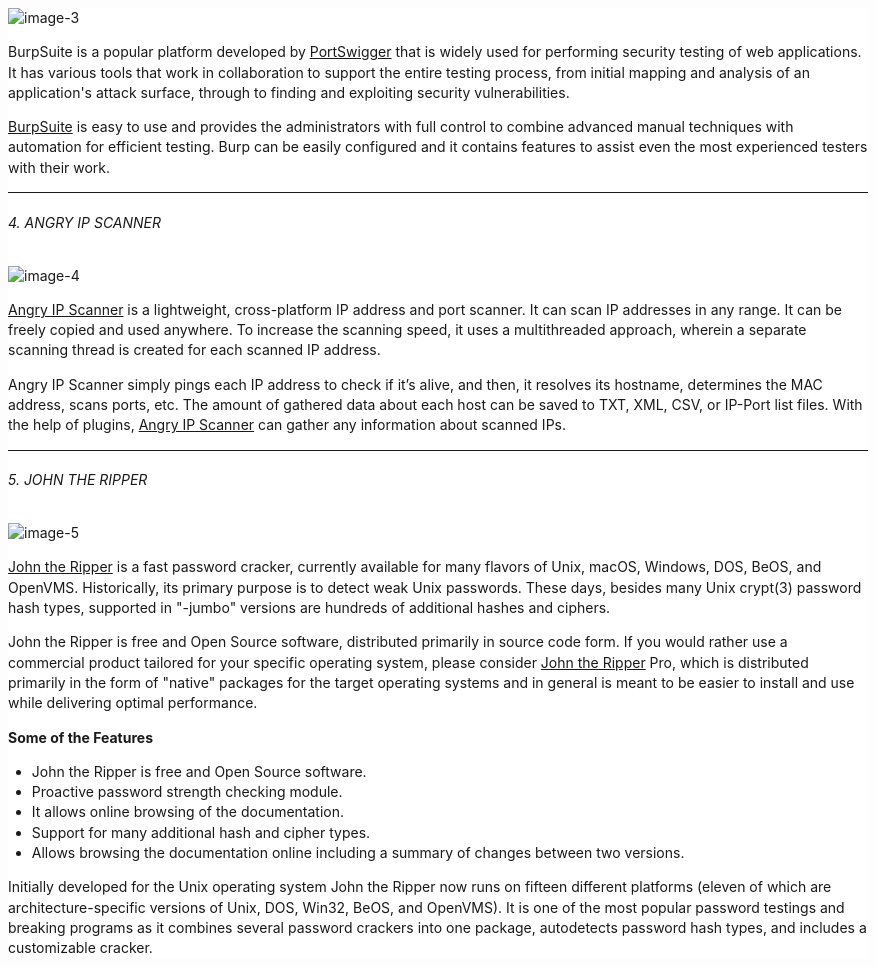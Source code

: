 ![image-3](https://raw.githubusercontent.com/neoslab/tutorials/master/medias/3f50658f30aaa5da86dae9acdaf0e4b6-3.png "Image-3")

BurpSuite is a popular platform developed by [PortSwigger](https://portswigger.net/) that is widely used for performing security testing of web applications. It has various tools that work in collaboration to support the entire testing process, from initial mapping and analysis of an application's attack surface, through to finding and exploiting security vulnerabilities.

[BurpSuite](https://portswigger.net/) is easy to use and provides the administrators with full control to combine advanced manual techniques with automation for efficient testing. Burp can be easily configured and it contains features to assist even the most experienced testers with their work.

* * *

###### 4. ANGRY IP SCANNER

![image-4](https://raw.githubusercontent.com/neoslab/tutorials/master/medias/3f50658f30aaa5da86dae9acdaf0e4b6-4.png "Image-4")

[Angry IP Scanner](https://angryip.org/) is a lightweight, cross-platform IP address and port scanner. It can scan IP addresses in any range. It can be freely copied and used anywhere. To increase the scanning speed, it uses a multithreaded approach, wherein a separate scanning thread is created for each scanned IP address.

Angry IP Scanner simply pings each IP address to check if it’s alive, and then, it resolves its hostname, determines the MAC address, scans ports, etc. The amount of gathered data about each host can be saved to TXT, XML, CSV, or IP-Port list files. With the help of plugins, [Angry IP Scanner](https://angryip.org/) can gather any information about scanned IPs.

* * *

###### 5. JOHN THE RIPPER

![image-5](https://raw.githubusercontent.com/neoslab/tutorials/master/medias/3f50658f30aaa5da86dae9acdaf0e4b6-5.png "Image-5")

[John the Ripper](https://www.openwall.com/john/) is a fast password cracker, currently available for many flavors of Unix, macOS, Windows, DOS, BeOS, and OpenVMS. Historically, its primary purpose is to detect weak Unix passwords. These days, besides many Unix crypt(3) password hash types, supported in "-jumbo" versions are hundreds of additional hashes and ciphers.

John the Ripper is free and Open Source software, distributed primarily in source code form. If you would rather use a commercial product tailored for your specific operating system, please consider [John the Ripper](https://www.openwall.com/john/) Pro, which is distributed primarily in the form of "native" packages for the target operating systems and in general is meant to be easier to install and use while delivering optimal performance.

**Some of the Features**

- John the Ripper is free and Open Source software.
- Proactive password strength checking module.
- It allows online browsing of the documentation.
- Support for many additional hash and cipher types.
- Allows browsing the documentation online including a summary of changes between two versions.

Initially developed for the Unix operating system John the Ripper now runs on fifteen different platforms (eleven of which are architecture-specific versions of Unix, DOS, Win32, BeOS, and OpenVMS). It is one of the most popular password testings and breaking programs as it combines several password crackers into one package, autodetects password hash types, and includes a customizable cracker.
